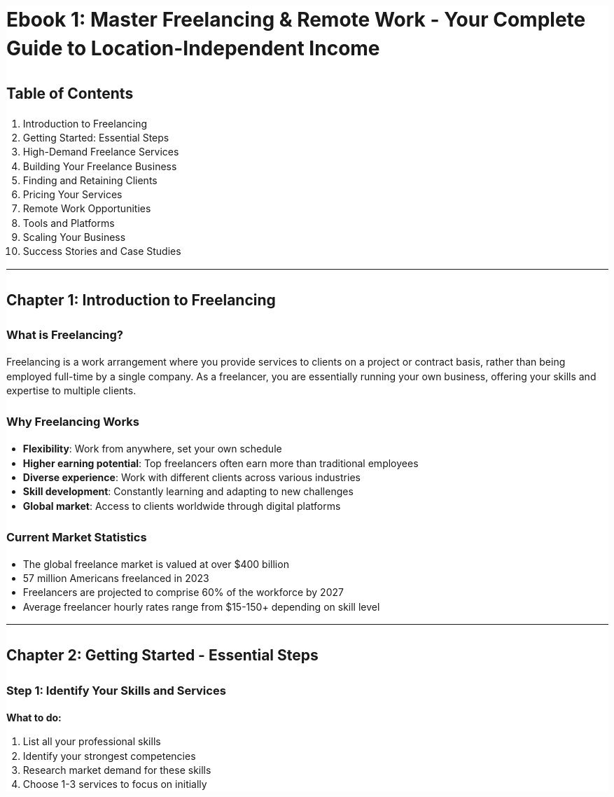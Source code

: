 # Ebook 1: Master Freelancing & Remote Work - Your Complete Guide to Location-Independent Income

## Table of Contents
1. Introduction to Freelancing
2. Getting Started: Essential Steps
3. High-Demand Freelance Services
4. Building Your Freelance Business
5. Finding and Retaining Clients
6. Pricing Your Services
7. Remote Work Opportunities
8. Tools and Platforms
9. Scaling Your Business
10. Success Stories and Case Studies

---

## Chapter 1: Introduction to Freelancing

### What is Freelancing?
Freelancing is a work arrangement where you provide services to clients on a project or contract basis, rather than being employed full-time by a single company. As a freelancer, you are essentially running your own business, offering your skills and expertise to multiple clients.

### Why Freelancing Works
- **Flexibility**: Work from anywhere, set your own schedule
- **Higher earning potential**: Top freelancers often earn more than traditional employees
- **Diverse experience**: Work with different clients across various industries
- **Skill development**: Constantly learning and adapting to new challenges
- **Global market**: Access to clients worldwide through digital platforms

### Current Market Statistics
- The global freelance market is valued at over $400 billion
- 57 million Americans freelanced in 2023
- Freelancers are projected to comprise 60% of the workforce by 2027
- Average freelancer hourly rates range from $15-150+ depending on skill level

---

## Chapter 2: Getting Started - Essential Steps

### Step 1: Identify Your Skills and Services
**What to do:**
1. List all your professional skills
2. Identify your strongest competencies
3. Research market demand for these skills
4. Choose 1-3 services to focus on initially
